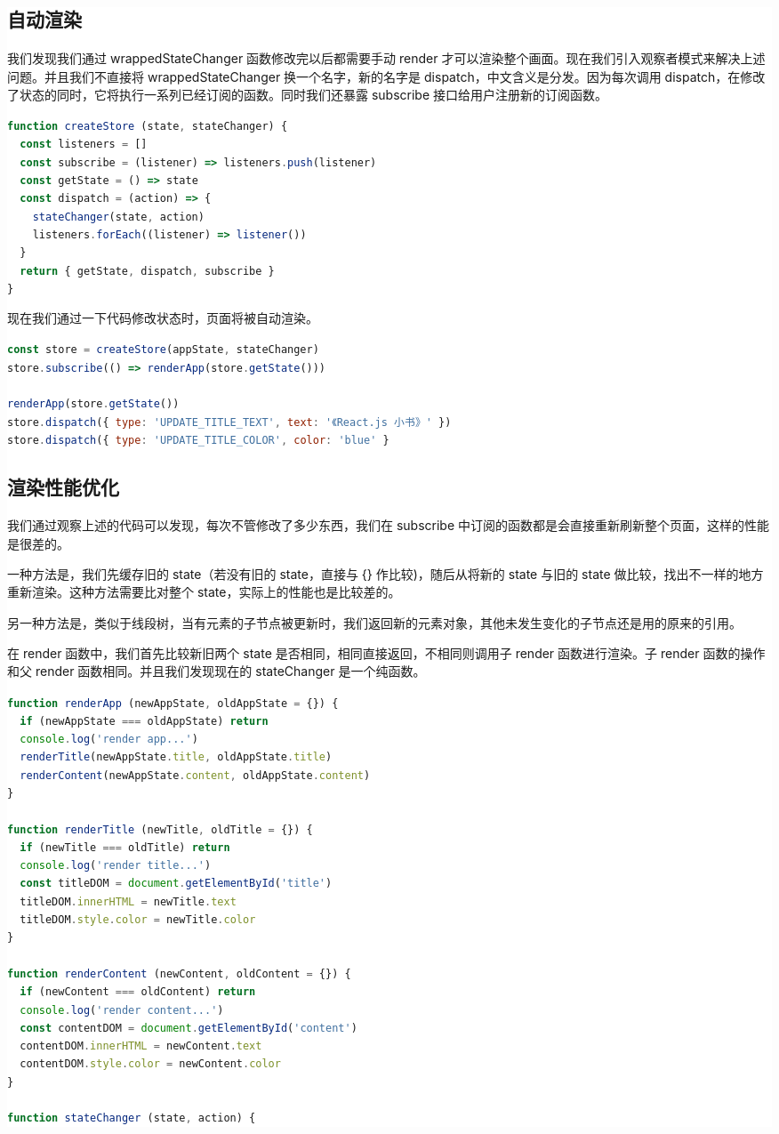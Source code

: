 ## 自动渲染

我们发现我们通过 wrappedStateChanger 函数修改完以后都需要手动 render 才可以渲染整个画面。现在我们引入观察者模式来解决上述问题。并且我们不直接将 wrappedStateChanger 换一个名字，新的名字是 dispatch，中文含义是分发。因为每次调用 dispatch，在修改了状态的同时，它将执行一系列已经订阅的函数。同时我们还暴露 subscribe 接口给用户注册新的订阅函数。

```javascript
function createStore (state, stateChanger) {
  const listeners = []
  const subscribe = (listener) => listeners.push(listener)
  const getState = () => state
  const dispatch = (action) => {
    stateChanger(state, action)
    listeners.forEach((listener) => listener())
  }
  return { getState, dispatch, subscribe }
}
```

现在我们通过一下代码修改状态时，页面将被自动渲染。

```javascript
const store = createStore(appState, stateChanger)
store.subscribe(() => renderApp(store.getState()))

renderApp(store.getState())
store.dispatch({ type: 'UPDATE_TITLE_TEXT', text: '《React.js 小书》' })
store.dispatch({ type: 'UPDATE_TITLE_COLOR', color: 'blue' }
```

## 渲染性能优化

我们通过观察上述的代码可以发现，每次不管修改了多少东西，我们在 subscribe 中订阅的函数都是会直接重新刷新整个页面，这样的性能是很差的。

一种方法是，我们先缓存旧的 state（若没有旧的 state，直接与 {} 作比较)，随后从将新的 state 与旧的 state 做比较，找出不一样的地方重新渲染。这种方法需要比对整个 state，实际上的性能也是比较差的。

另一种方法是，类似于线段树，当有元素的子节点被更新时，我们返回新的元素对象，其他未发生变化的子节点还是用的原来的引用。

在 render 函数中，我们首先比较新旧两个 state 是否相同，相同直接返回，不相同则调用子 render 函数进行渲染。子 render 函数的操作和父 render 函数相同。并且我们发现现在的 stateChanger 是一个纯函数。

```javascript
function renderApp (newAppState, oldAppState = {}) { 
  if (newAppState === oldAppState) return
  console.log('render app...')
  renderTitle(newAppState.title, oldAppState.title)
  renderContent(newAppState.content, oldAppState.content)
}

function renderTitle (newTitle, oldTitle = {}) {
  if (newTitle === oldTitle) return
  console.log('render title...')
  const titleDOM = document.getElementById('title')
  titleDOM.innerHTML = newTitle.text
  titleDOM.style.color = newTitle.color
}

function renderContent (newContent, oldContent = {}) {
  if (newContent === oldContent) return
  console.log('render content...')
  const contentDOM = document.getElementById('content')
  contentDOM.innerHTML = newContent.text
  contentDOM.style.color = newContent.color
}

function stateChanger (state, action) {
```
